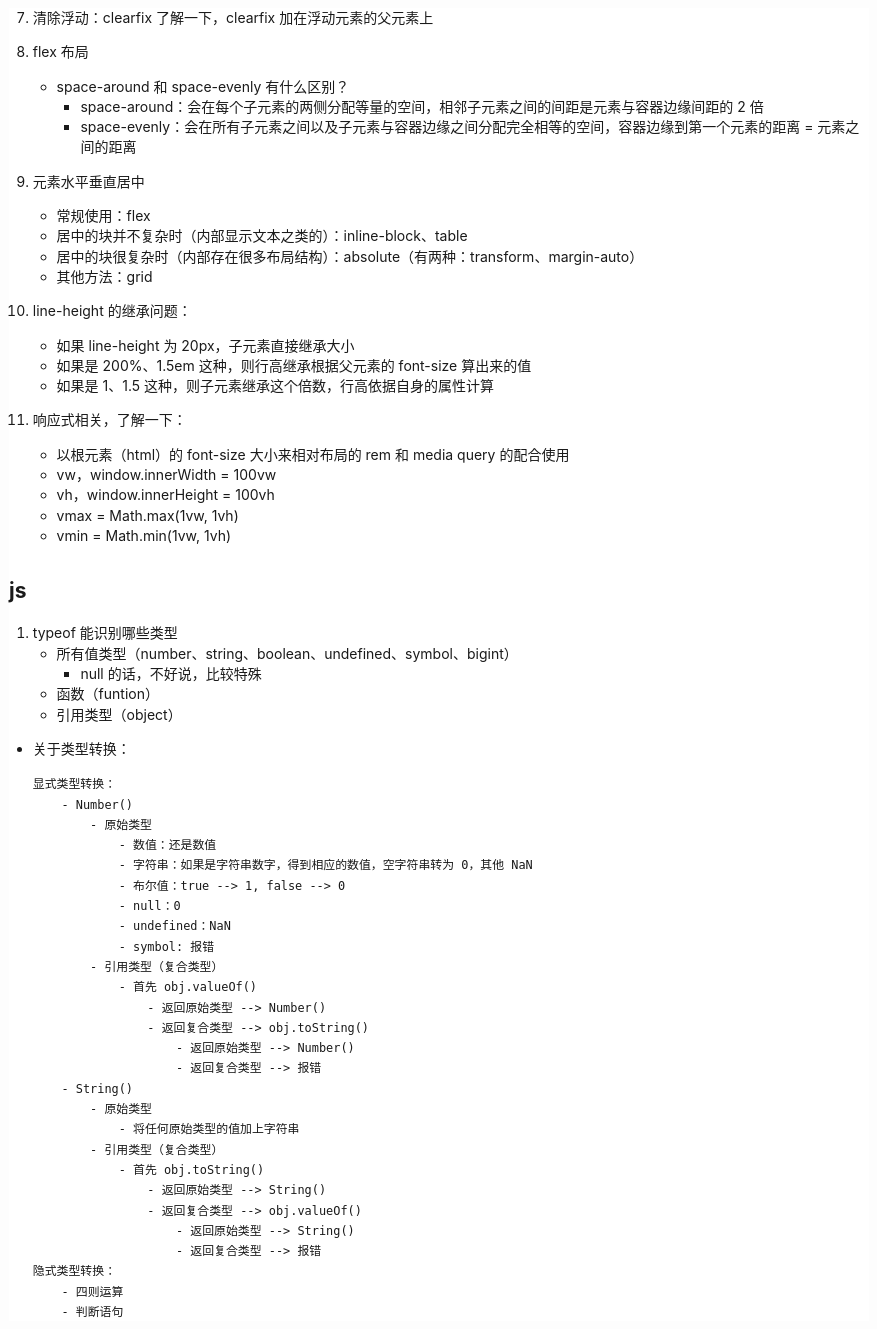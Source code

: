 
7. 清除浮动：clearfix 了解一下，clearfix 加在浮动元素的父元素上


8. flex 布局
   - space-around 和 space-evenly 有什么区别？
     - space-around：会在每个子元素的两侧分配等量的空间，相邻子元素之间的间距是元素与容器边缘间距的 2 倍
     - space-evenly：会在所有子元素之间以及子元素与容器边缘之间分配完全相等的空间，容器边缘到第一个元素的距离 = 元素之间的距离


9. 元素水平垂直居中
   - 常规使用：flex
   - 居中的块并不复杂时（内部显示文本之类的）：inline-block、table
   - 居中的块很复杂时（内部存在很多布局结构）：absolute（有两种：transform、margin-auto）
   - 其他方法：grid


10. line-height 的继承问题：
    - 如果 line-height 为 20px，子元素直接继承大小
    - 如果是 200%、1.5em 这种，则行高继承根据父元素的 font-size 算出来的值
    - 如果是 1、1.5 这种，则子元素继承这个倍数，行高依据自身的属性计算


11. 响应式相关，了解一下：
    - 以根元素（html）的 font-size 大小来相对布局的 rem 和 media query 的配合使用
    - vw，window.innerWidth = 100vw
    - vh，window.innerHeight = 100vh
    - vmax = Math.max(1vw, 1vh)
    - vmin = Math.min(1vw, 1vh)

## js

1. typeof 能识别哪些类型
    - 所有值类型（number、string、boolean、undefined、symbol、bigint）
        - null 的话，不好说，比较特殊
    - 函数（funtion）
    - 引用类型（object）

- 关于类型转换：

    ```
    显式类型转换：
        - Number()
            - 原始类型
                - 数值：还是数值
                - 字符串：如果是字符串数字，得到相应的数值，空字符串转为 0，其他 NaN
                - 布尔值：true --> 1, false --> 0
                - null：0
                - undefined：NaN
                - symbol: 报错
            - 引用类型（复合类型）
                - 首先 obj.valueOf()
                    - 返回原始类型 --> Number()
                    - 返回复合类型 --> obj.toString()
                        - 返回原始类型 --> Number()
                        - 返回复合类型 --> 报错
        - String()
            - 原始类型
                - 将任何原始类型的值加上字符串
            - 引用类型（复合类型）
                - 首先 obj.toString()
                    - 返回原始类型 --> String()
                    - 返回复合类型 --> obj.valueOf()
                        - 返回原始类型 --> String()
                        - 返回复合类型 --> 报错
    隐式类型转换：
        - 四则运算
        - 判断语句